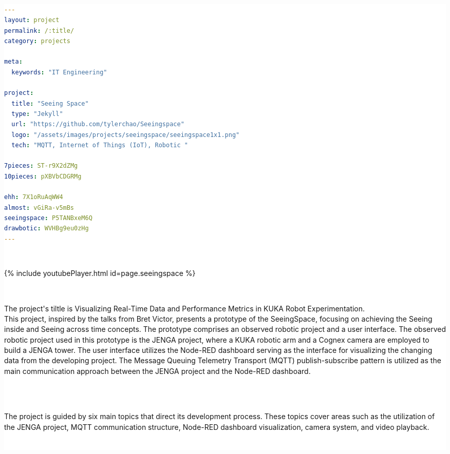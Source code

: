 ```yaml
---
layout: project
permalink: /:title/
category: projects

meta:
  keywords: "IT Engineering"

project:
  title: "Seeing Space"
  type: "Jekyll"
  url: "https://github.com/tylerchao/Seeingspace"
  logo: "/assets/images/projects/seeingspace/seeingspace1x1.png"
  tech: "MQTT, Internet of Things (IoT), Robotic "

7pieces: ST-r9X2dZMg
10pieces: pXBVbCDGRMg

ehh: 7X1oRuAqWW4
almost: vGiRa-v5mBs
seeingspace: P5TANBxeM6Q
drawbotic: WVHBg9eu0zHg
---
```


<br>

{% include youtubePlayer.html id=page.seeingspace %}

<br>



<p>
The project's tiltle is Visualizing Real-Time Data and Performance Metrics in KUKA Robot Experimentation.
<br>
This project, inspired by the talks from Bret Victor, presents a prototype of the SeeingSpace, focusing on achieving the Seeing inside and Seeing across time concepts. The prototype comprises an observed robotic project and a user interface. The observed robotic project used in this prototype is the JENGA project, where a KUKA robotic arm and a Cognex camera are employed to build a JENGA tower. The user interface utilizes the Node-RED dashboard serving as the interface for visualizing the changing data from the developing project. The Message Queuing Telemetry Transport (MQTT) publish-subscribe pattern is utilized as the main communication approach between the JENGA project and the Node-RED dashboard.

<br><br>

The project is guided by six main topics that direct its development process. These topics cover areas such as the utilization of the JENGA project, MQTT communication structure, Node-RED dashboard visualization, camera system, and video playback.
</p> 

<br>
